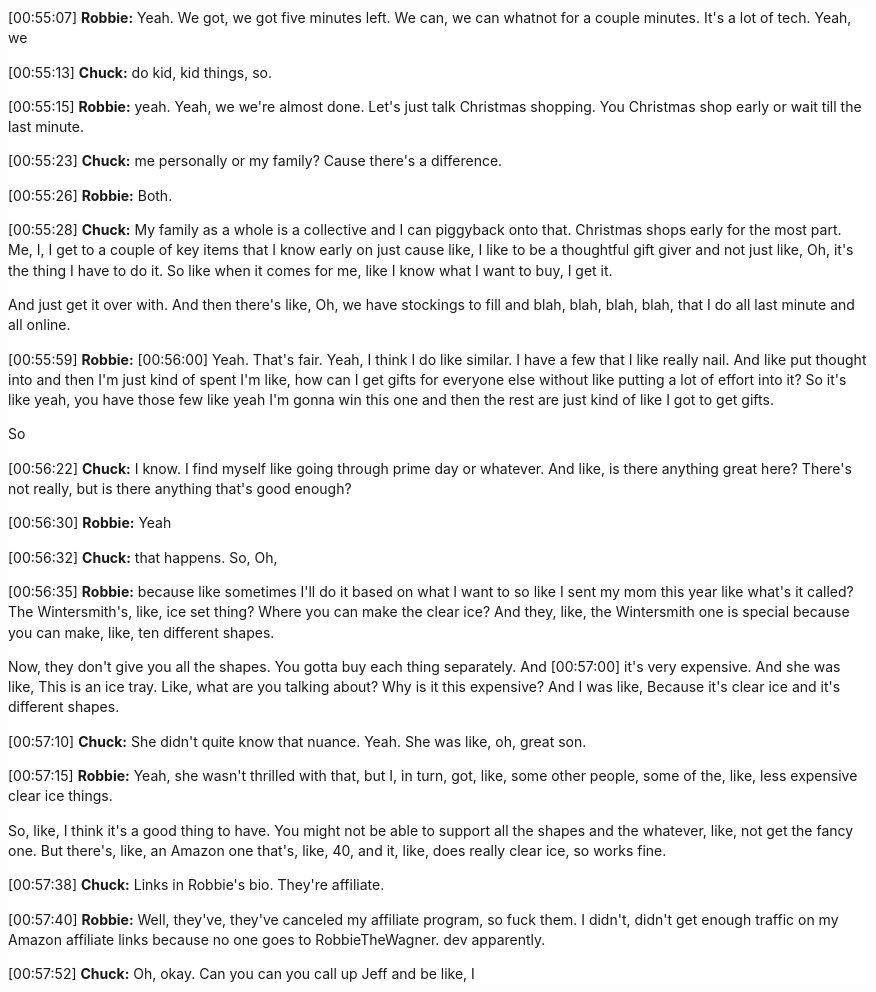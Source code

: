 [00:55:07] **Robbie:** Yeah. We got, we got five minutes left. We can, we can whatnot for a couple minutes. It's a lot of tech. Yeah, we

[00:55:13] **Chuck:** do kid, kid things, so.

[00:55:15] **Robbie:** yeah. Yeah, we we're almost done. Let's just talk Christmas shopping. You Christmas shop early or wait till the last minute.

[00:55:23] **Chuck:** me personally or my family? Cause there's a difference.

[00:55:26] **Robbie:** Both.

[00:55:28] **Chuck:** My family as a whole is a collective and I can piggyback onto that. Christmas shops early for the most part. Me, I, I get to a couple of key items that I know early on just cause like, I like to be a thoughtful gift giver and not just like, Oh, it's the thing I have to do it. So like when it comes for me, like I know what I want to buy, I get it.

And just get it over with. And then there's like, Oh, we have stockings to fill and blah, blah, blah, blah, that I do all last minute and all online.

[00:55:59] **Robbie:** [00:56:00] Yeah. That's fair. Yeah, I think I do like similar. I have a few that I like really nail. And like put thought into and then I'm just kind of spent I'm like, how can I get gifts for everyone else without like putting a lot of effort into it? So it's like yeah, you have those few like yeah I'm gonna win this one and then the rest are just kind of like I got to get gifts.

So

[00:56:22] **Chuck:** I know. I find myself like going through prime day or whatever. And like, is there anything great here? There's not really, but is there anything that's good enough?

[00:56:30] **Robbie:** Yeah

[00:56:32] **Chuck:** that happens. So, Oh,

[00:56:35] **Robbie:** because like sometimes I'll do it based on what I want to so like I sent my mom this year like what's it called? The Wintersmith's, like, ice set thing? Where you can make the clear ice? And they, like, the Wintersmith one is special because you can make, like, ten different shapes.

Now, they don't give you all the shapes. You gotta buy each thing separately. And [00:57:00] it's very expensive. And she was like, This is an ice tray. Like, what are you talking about? Why is it this expensive? And I was like, Because it's clear ice and it's different shapes. 

[00:57:10] **Chuck:** She didn't quite know that nuance. Yeah. She was like, oh, great son.

[00:57:15] **Robbie:** Yeah, she wasn't thrilled with that, but I, in turn, got, like, some other people, some of the, like, less expensive clear ice things.

So, like, I think it's a good thing to have. You might not be able to support all the shapes and the whatever, like, not get the fancy one. But there's, like, an Amazon one that's, like, 40, and it, like, does really clear ice, so works fine.

[00:57:38] **Chuck:** Links in Robbie's bio. They're affiliate.

[00:57:40] **Robbie:** Well, they've, they've canceled my affiliate program, so fuck them. I didn't, didn't get enough traffic on my Amazon affiliate links because no one goes to RobbieTheWagner. dev apparently.

[00:57:52] **Chuck:** Oh, okay. Can you can you call up Jeff and be like, I
